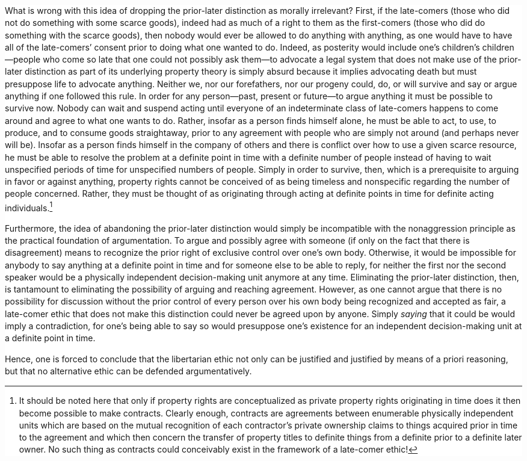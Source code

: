 [^31]: For an awkward philosophical attempt to justify a late-comer ethic see James P. Sterba, *The Demands of Justice* (Notre Dame, Ind.: Notre Dame University Press, 1980), esp. pp. 58ff., 137ff.; on the absurdity of such an ethic see Rothbard, *Man, Economy, and State*, p. 427.

What is wrong with this idea of dropping the prior-later distinction as morally irrelevant? First, if the late-comers (those who did not do something with some scarce goods), indeed had as much of a right to them as the first-comers (those who did do something with the scarce goods), then nobody would ever be allowed to do anything with anything, as one would have to have all of the late-comers’ consent prior to doing what one wanted to do. Indeed, as posterity would include one’s children’s children—people who come so late that one could not possibly ask them—to advocate a legal system that does not make use of the prior-later distinction as part of its underlying property theory is simply absurd because it implies advocating death but must presuppose life to advocate anything. Neither we, nor our forefathers, nor our progeny could, do, or will survive and say or argue anything if one followed this rule. In order for any person—past, present or future—to argue anything it must be possible to survive now. Nobody can wait and suspend acting until everyone of an indeterminate class of late-comers happens to come around and agree to what one wants to do. Rather, insofar as a person finds himself alone, he must be able to act, to use, to produce, and to consume goods straightaway, prior to any agreement with people who are simply not around (and perhaps never will be). Insofar as a person finds himself in the company of others and there is conflict over how to use a given scarce resource, he must be able to resolve the problem at a definite point in time with a definite number of people instead of having to wait unspecified periods of time for unspecified numbers of people. Simply in order to survive, then, which is a prerequisite to arguing in favor or against anything, property rights cannot be conceived of as being timeless and nonspecific regarding the number of people concerned. Rather, they must be thought of as originating through acting at definite points in time for definite acting individuals.[^32]

[^32]: It should be noted here that only if property rights are conceptualized as private property rights originating in time does it then become possible to make contracts. Clearly enough, contracts are agreements between enumerable physically independent units which are based on the mutual recognition of each contractor’s private ownership claims to things acquired prior in time to the agreement and which then concern the transfer of property titles to definite things from a definite prior to a definite later owner. No such thing as contracts could conceivably exist in the framework of a late-comer ethic!

Furthermore, the idea of abandoning the prior-later distinction would simply be incompatible with the nonaggression principle as the practical foundation of argumentation. To argue and possibly agree with someone (if only on the fact that there is disagreement) means to recognize the prior right of exclusive control over one’s own body. Otherwise, it would be impossible for anybody to say anything at a definite point in time and for someone else to be able to reply, for neither the first nor the second speaker would be a physically independent decision-making unit anymore at any time. Eliminating the prior-later distinction, then, is tantamount to eliminating the possibility of arguing and reaching agreement. However, as one cannot argue that there is no possibility for discussion without the prior control of every person over his own body being recognized and accepted as fair, a late-comer ethic that does not make this distinction could never be agreed upon by anyone. Simply *saying* that it could be would imply a contradiction, for one’s being able to say so would presuppose one’s existence for an independent decision-making unit at a definite point in time.

Hence, one is forced to conclude that the libertarian ethic not only can be justified and justified by means of a priori reasoning, but that no alternative ethic can be defended argumentatively.


[^26]: On the problem of deriving “ought” from “is” see W.D. Hudson, ed., *The Is-Ought Question* (London: Macmillan 1969).
[^27]: See Rothbard, *The Ethics of Liberty*, p. 45.
[^28]: On the importance of the definition of aggression as physical aggression see also Rothbard, ibid., chaps. 8–9; idem, “Law, Property Rights and Air Pollution”, *Cato Journal* (Spring, 1982).
[^29]: On the idea of structural violence as distinct from physical violence see Dieter Senghass, ed., *Imperialismus und strukturelle Gewalt* (Frankfurt/M.: Suhrkamp, 1972). The idea of defining aggression as an invasion of property *values* also underlies both the theories of justice of John Rawls and Robert Nozick, however different these two authors may have appeared to be to many commentators. For how could Rawls think of his so-called difference-principle (“Social and economic inequalities are to be arranged so that they are reasonably expected to be to everyone’s—including the least advantaged ones—advantage or benefit”, John Rawls, *A Theory of Justice* [Cambridge, Mass.: Harvard University Press 1971], pp. 60–83, 75ff.), as justified unless he believes that simply by increasing his relative wealth a more fortunate person commits an aggression, and a less fortunate one then has a valid claim against the more fortunate person only because the former’s relative position in terms of value has deteriorated?! And how could Robert Nozick claim it to be justified for a “dominant protection agency” to outlaw competitors, regardless of what their actions would have been like? (Robert Nozick, *Anarchy, State, and Utopia* [New York: Basic Books, 1974], pp. 55f.) Or how could he believe it to be morally correct to outlaw so-called nonproductive exchanges, i.e., exchanges where one party would be better off if the other one did not exist at all or at least had nothing to do with it (as, for instance, in the case of a blackmailee and a blackmailer), regardless of whether or not such an exchange involved physical invasion of any kind (ibid., pp. 83–86) unless he thought that the right to have the integrity of one’s property values (rather than its physical integrity) preserved existed? For a devastating critique of Nozick’s theory in particular see Rothbard, *The Ethics of Liberty*, chap. 29; on the fallacious use of the indifference curve analysis, employed both by Rawls and Nozick, idem, *Toward a Reconstruction of Utility and Welfare Economics* (New York: Center for Libertarian Studies, Occasional Paper Series, No. 3, 1977).
[^30]: See also Rothbard, *The Ethics of Liberty*, p. 46.